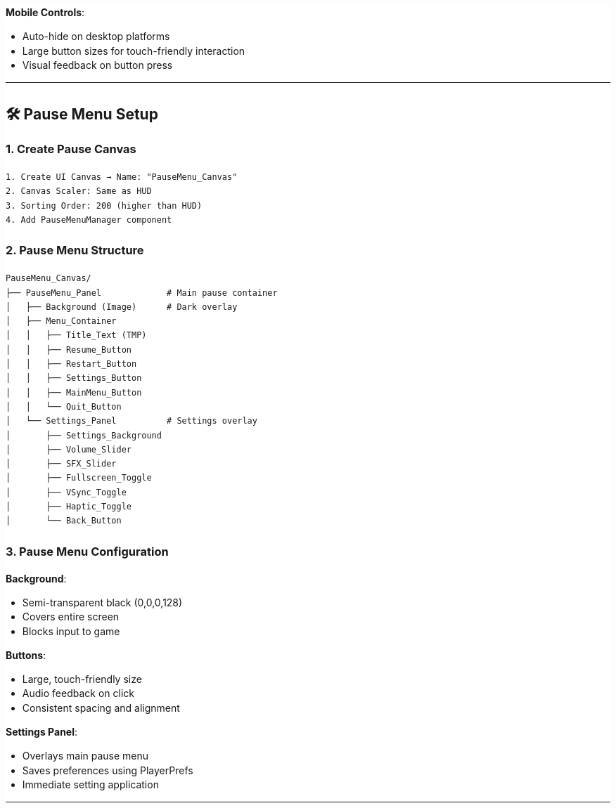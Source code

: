 **Mobile Controls**:
- Auto-hide on desktop platforms
- Large button sizes for touch-friendly interaction
- Visual feedback on button press

---

## 🛠️ Pause Menu Setup

### 1. Create Pause Canvas
```
1. Create UI Canvas → Name: "PauseMenu_Canvas"
2. Canvas Scaler: Same as HUD
3. Sorting Order: 200 (higher than HUD)
4. Add PauseMenuManager component
```

### 2. Pause Menu Structure
```
PauseMenu_Canvas/
├── PauseMenu_Panel             # Main pause container
│   ├── Background (Image)      # Dark overlay
│   ├── Menu_Container
│   │   ├── Title_Text (TMP)
│   │   ├── Resume_Button
│   │   ├── Restart_Button
│   │   ├── Settings_Button
│   │   ├── MainMenu_Button
│   │   └── Quit_Button
│   └── Settings_Panel          # Settings overlay
│       ├── Settings_Background
│       ├── Volume_Slider
│       ├── SFX_Slider
│       ├── Fullscreen_Toggle
│       ├── VSync_Toggle
│       ├── Haptic_Toggle
│       └── Back_Button
```

### 3. Pause Menu Configuration
**Background**:
- Semi-transparent black (0,0,0,128)
- Covers entire screen
- Blocks input to game

**Buttons**:
- Large, touch-friendly size
- Audio feedback on click
- Consistent spacing and alignment

**Settings Panel**:
- Overlays main pause menu
- Saves preferences using PlayerPrefs
- Immediate setting application

---